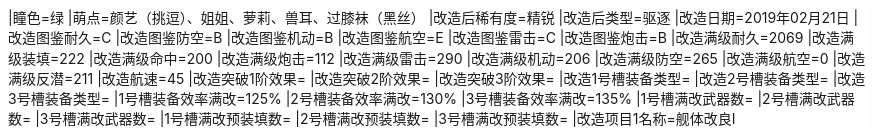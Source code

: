 |瞳色=绿
|萌点=颜艺（挑逗）、姐姐、萝莉、兽耳、过膝袜（黑丝）
|改造后稀有度=精锐
|改造后类型=驱逐
|改造日期=2019年02月21日
|改造图鉴耐久=C
|改造图鉴防空=B
|改造图鉴机动=B
|改造图鉴航空=E
|改造图鉴雷击=C
|改造图鉴炮击=B
|改造满级耐久=2069
|改造满级装填=222
|改造满级命中=200
|改造满级炮击=112
|改造满级雷击=290
|改造满级机动=206
|改造满级防空=265
|改造满级航空=0
|改造满级反潜=211
|改造航速=45
|改造突破1阶效果=
|改造突破2阶效果=
|改造突破3阶效果=
|改造1号槽装备类型=
|改造2号槽装备类型=
|改造3号槽装备类型=
|1号槽装备效率满改=125%
|2号槽装备效率满改=130%
|3号槽装备效率满改=135%
|1号槽满改武器数=
|2号槽满改武器数=
|3号槽满改武器数=
|1号槽满改预装填数=
|2号槽满改预装填数=
|3号槽满改预装填数=
|改造项目1名称=舰体改良I